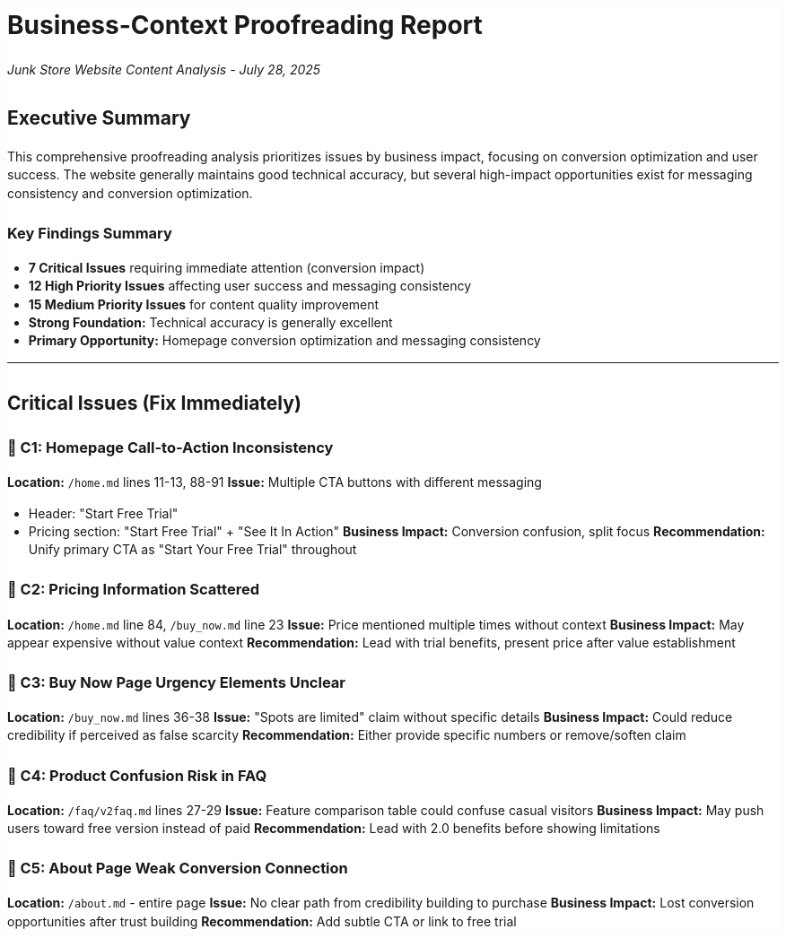 # Business-Context Proofreading Report
*Junk Store Website Content Analysis - July 28, 2025*

## Executive Summary

This comprehensive proofreading analysis prioritizes issues by business impact, focusing on conversion optimization and user success. The website generally maintains good technical accuracy, but several high-impact opportunities exist for messaging consistency and conversion optimization.

### Key Findings Summary
- **7 Critical Issues** requiring immediate attention (conversion impact)
- **12 High Priority Issues** affecting user success and messaging consistency  
- **15 Medium Priority Issues** for content quality improvement
- **Strong Foundation:** Technical accuracy is generally excellent
- **Primary Opportunity:** Homepage conversion optimization and messaging consistency

---

## Critical Issues (Fix Immediately)

### 🚨 C1: Homepage Call-to-Action Inconsistency
**Location:** `/home.md` lines 11-13, 88-91
**Issue:** Multiple CTA buttons with different messaging
- Header: "Start Free Trial" 
- Pricing section: "Start Free Trial" + "See It In Action"
**Business Impact:** Conversion confusion, split focus
**Recommendation:** Unify primary CTA as "Start Your Free Trial" throughout

### 🚨 C2: Pricing Information Scattered
**Location:** `/home.md` line 84, `/buy_now.md` line 23
**Issue:** Price mentioned multiple times without context
**Business Impact:** May appear expensive without value context
**Recommendation:** Lead with trial benefits, present price after value establishment

### 🚨 C3: Buy Now Page Urgency Elements Unclear
**Location:** `/buy_now.md` lines 36-38
**Issue:** "Spots are limited" claim without specific details
**Business Impact:** Could reduce credibility if perceived as false scarcity
**Recommendation:** Either provide specific numbers or remove/soften claim

### 🚨 C4: Product Confusion Risk in FAQ
**Location:** `/faq/v2faq.md` lines 27-29
**Issue:** Feature comparison table could confuse casual visitors
**Business Impact:** May push users toward free version instead of paid
**Recommendation:** Lead with 2.0 benefits before showing limitations

### 🚨 C5: About Page Weak Conversion Connection
**Location:** `/about.md` - entire page
**Issue:** No clear path from credibility building to purchase
**Business Impact:** Lost conversion opportunities after trust building
**Recommendation:** Add subtle CTA or link to free trial
